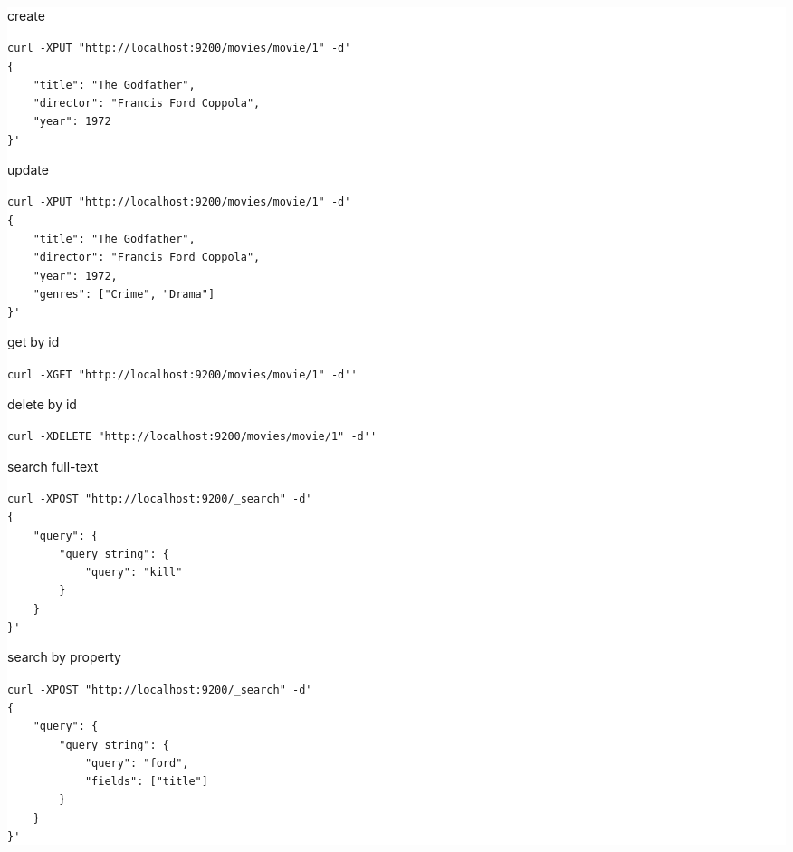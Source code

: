 create
``` http
curl -XPUT "http://localhost:9200/movies/movie/1" -d'
{
    "title": "The Godfather",
    "director": "Francis Ford Coppola",
    "year": 1972
}'
```

update
``` http
curl -XPUT "http://localhost:9200/movies/movie/1" -d'
{
    "title": "The Godfather",
    "director": "Francis Ford Coppola",
    "year": 1972,
    "genres": ["Crime", "Drama"]
}'
```

get by id
``` http
curl -XGET "http://localhost:9200/movies/movie/1" -d''
```

delete by id
``` http
curl -XDELETE "http://localhost:9200/movies/movie/1" -d''
```

search full-text
``` http
curl -XPOST "http://localhost:9200/_search" -d'
{
    "query": {
        "query_string": {
            "query": "kill"
        }
    }
}'
```

search by property
``` http
curl -XPOST "http://localhost:9200/_search" -d'
{
    "query": {
        "query_string": {
            "query": "ford",
            "fields": ["title"]
        }
    }
}'
```
